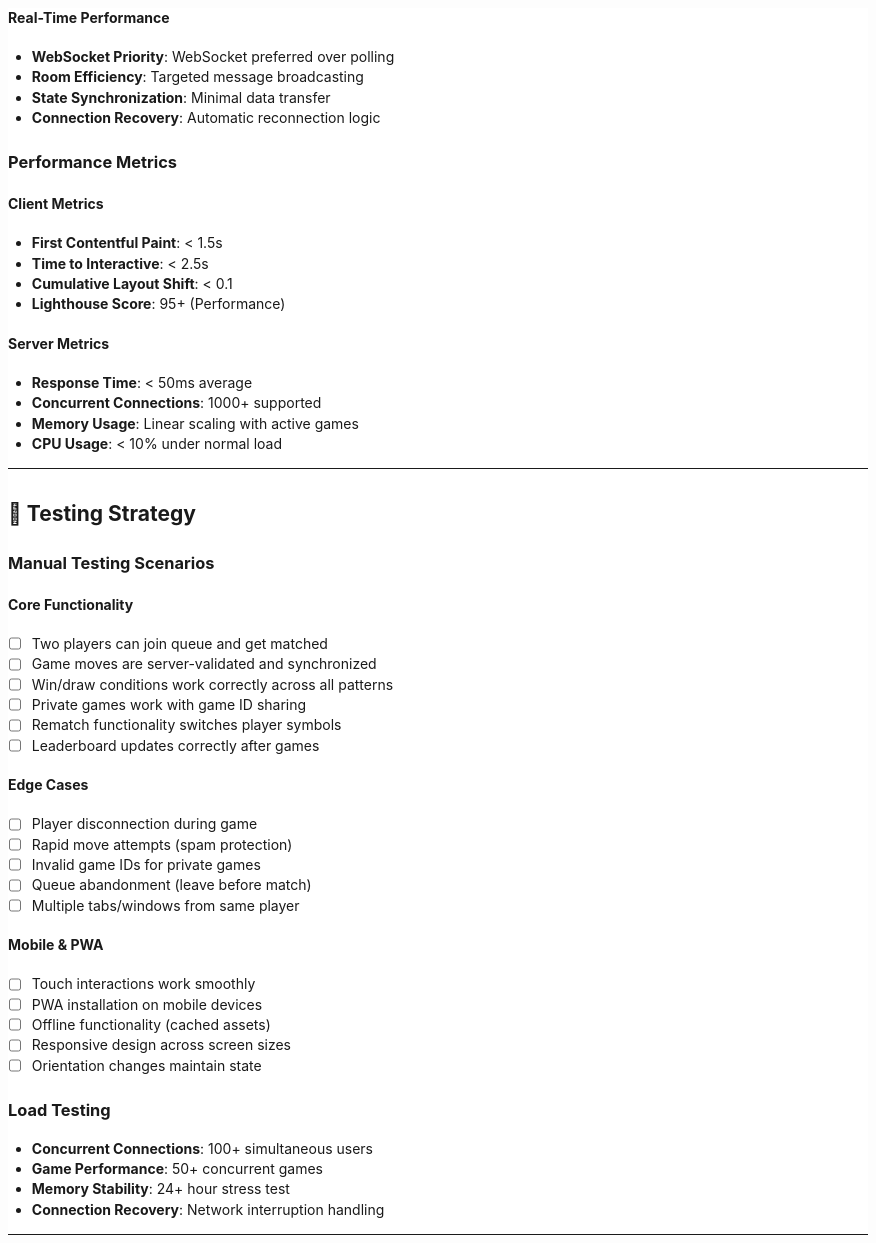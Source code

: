 #### **Real-Time Performance**
- **WebSocket Priority**: WebSocket preferred over polling
- **Room Efficiency**: Targeted message broadcasting
- **State Synchronization**: Minimal data transfer
- **Connection Recovery**: Automatic reconnection logic

### **Performance Metrics**

#### **Client Metrics**
- **First Contentful Paint**: < 1.5s
- **Time to Interactive**: < 2.5s
- **Cumulative Layout Shift**: < 0.1
- **Lighthouse Score**: 95+ (Performance)

#### **Server Metrics**
- **Response Time**: < 50ms average
- **Concurrent Connections**: 1000+ supported
- **Memory Usage**: Linear scaling with active games
- **CPU Usage**: < 10% under normal load

---

## 🧪 Testing Strategy

### **Manual Testing Scenarios**

#### **Core Functionality**
- [ ] Two players can join queue and get matched
- [ ] Game moves are server-validated and synchronized
- [ ] Win/draw conditions work correctly across all patterns
- [ ] Private games work with game ID sharing
- [ ] Rematch functionality switches player symbols
- [ ] Leaderboard updates correctly after games

#### **Edge Cases**
- [ ] Player disconnection during game
- [ ] Rapid move attempts (spam protection)
- [ ] Invalid game IDs for private games
- [ ] Queue abandonment (leave before match)
- [ ] Multiple tabs/windows from same player

#### **Mobile & PWA**
- [ ] Touch interactions work smoothly
- [ ] PWA installation on mobile devices
- [ ] Offline functionality (cached assets)
- [ ] Responsive design across screen sizes
- [ ] Orientation changes maintain state

### **Load Testing**
- **Concurrent Connections**: 100+ simultaneous users
- **Game Performance**: 50+ concurrent games
- **Memory Stability**: 24+ hour stress test
- **Connection Recovery**: Network interruption handling

---